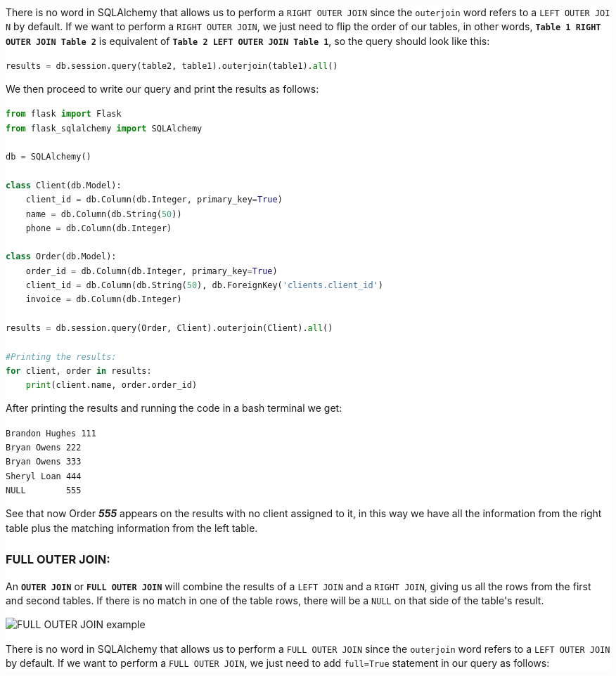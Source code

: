 There is no word in SQLAlchemy that allows us to perform a `RIGHT OUTER JOIN` since the `outerjoin` word refers to a `LEFT OUTER JOIN` by default.  If we want to perform a `RIGHT OUTER JOIN`, we just need to flip the order of our tables, in other words, **`Table 1 RIGHT OUTER JOIN Table 2`** is equivalent of **`Table 2 LEFT OUTER JOIN Table 1`**, so the query should look like this:

```py
results = db.session.query(table2, table1).outerjoin(table1).all()
```
We then proceed to write our query and print the results as follows:

```py
from flask import Flask
from flask_sqlalchemy import SQLAlchemy

db = SQLAlchemy()

class Client(db.Model):
	client_id = db.Column(db.Integer, primary_key=True)
	name = db.Column(db.String(50))
	phone = db.Column(db.Integer)

class Order(db.Model):
	order_id = db.Column(db.Integer, primary_key=True)
	client_id = db.Column(db.String(50), db.ForeignKey('clients.client_id')
	invoice = db.Column(db.Integer)

results = db.session.query(Order, Client).outerjoin(Client).all()

#Printing the results:
for client, order in results:
	print(client.name, order.order_id)
```

After printing the results and running the code in a bash terminal we get:

```
Brandon Hughes 111
Bryan Owens 222
Bryan Owens 333
Sheryl Loan 444
NULL		555
```
See that now Order ***555*** appears on the results with no client assigned to it, in this way we have all the information from the right table plus the matching information from the left table.

### FULL OUTER JOIN:
An **`OUTER JOIN`** or **`FULL OUTER JOIN`** will combine the results of a `LEFT JOIN` and a `RIGHT JOIN`, giving us all the rows from the first and second tables. If there is no match in one of the table rows, there will be a `NULL` on that side of the table's result.

![FULL OUTER JOIN example](https://encrypted-tbn0.gstatic.com/images?q=tbn:ANd9GcS_axXDbw-j6BMEu9DwjZyiAMGzG-g0DMkKI9MaPB7uQbf7_4TbLObZKK3IajH2fUDFlcU&usqp=CAU)

There is no word in SQLAlchemy that allows us to perform a `FULL OUTER JOIN` since the `outerjoin` word refers to a `LEFT OUTER JOIN` by default. If we want to perform a `FULL OUTER JOIN`, we just need to add `full=True` statement in our query as follows:
